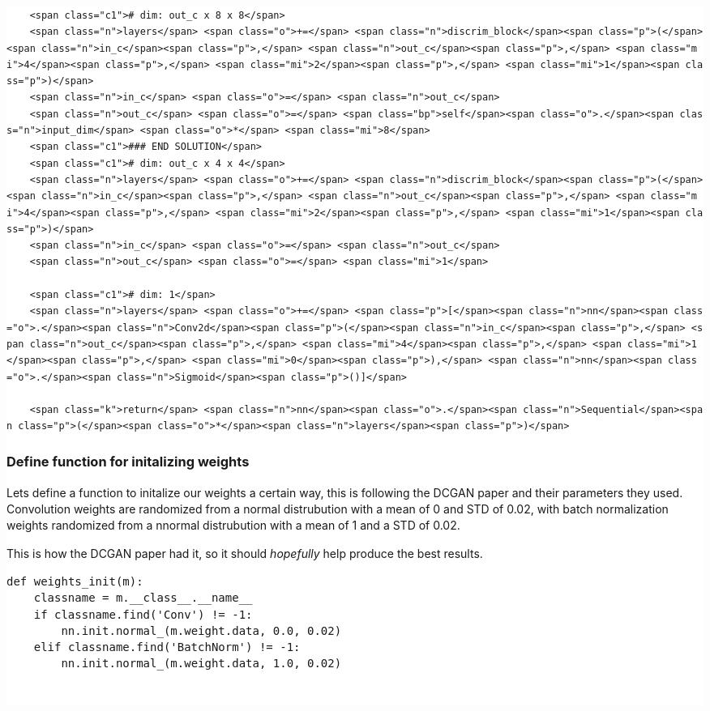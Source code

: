         
        <span class="c1"># dim: out_c x 8 x 8</span>
        <span class="n">layers</span> <span class="o">+=</span> <span class="n">discrim_block</span><span class="p">(</span><span class="n">in_c</span><span class="p">,</span> <span class="n">out_c</span><span class="p">,</span> <span class="mi">4</span><span class="p">,</span> <span class="mi">2</span><span class="p">,</span> <span class="mi">1</span><span class="p">)</span>
        <span class="n">in_c</span> <span class="o">=</span> <span class="n">out_c</span>
        <span class="n">out_c</span> <span class="o">=</span> <span class="bp">self</span><span class="o">.</span><span class="n">input_dim</span> <span class="o">*</span> <span class="mi">8</span>
        <span class="c1">### END SOLUTION</span>
        <span class="c1"># dim: out_c x 4 x 4</span>
        <span class="n">layers</span> <span class="o">+=</span> <span class="n">discrim_block</span><span class="p">(</span><span class="n">in_c</span><span class="p">,</span> <span class="n">out_c</span><span class="p">,</span> <span class="mi">4</span><span class="p">,</span> <span class="mi">2</span><span class="p">,</span> <span class="mi">1</span><span class="p">)</span>
        <span class="n">in_c</span> <span class="o">=</span> <span class="n">out_c</span>
        <span class="n">out_c</span> <span class="o">=</span> <span class="mi">1</span>
        
        <span class="c1"># dim: 1</span>
        <span class="n">layers</span> <span class="o">+=</span> <span class="p">[</span><span class="n">nn</span><span class="o">.</span><span class="n">Conv2d</span><span class="p">(</span><span class="n">in_c</span><span class="p">,</span> <span class="n">out_c</span><span class="p">,</span> <span class="mi">4</span><span class="p">,</span> <span class="mi">1</span><span class="p">,</span> <span class="mi">0</span><span class="p">),</span> <span class="n">nn</span><span class="o">.</span><span class="n">Sigmoid</span><span class="p">()]</span>
        
        <span class="k">return</span> <span class="n">nn</span><span class="o">.</span><span class="n">Sequential</span><span class="p">(</span><span class="o">*</span><span class="n">layers</span><span class="p">)</span>
        
</pre></div>



### Define function for initalizing weights
Lets define a function to initalize our weights a certain way, this is following the DCGAN paper and their parameters they used. Convolution weights are randomized from a normal distrubution with a mean of 0 and STD of 0.02, with batch normalization weights randomized from a nnormal distrubution with a mean of 1 and a STD of 0.02.

This is how the DCGAN paper had it, so it should *hopefully* help produce the best results.



<div class=" highlight hl-ipython3"><pre><span></span><span class="k">def</span> <span class="nf">weights_init</span><span class="p">(</span><span class="n">m</span><span class="p">):</span>
    <span class="n">classname</span> <span class="o">=</span> <span class="n">m</span><span class="o">.</span><span class="vm">__class__</span><span class="o">.</span><span class="vm">__name__</span>
    <span class="k">if</span> <span class="n">classname</span><span class="o">.</span><span class="n">find</span><span class="p">(</span><span class="s1">&#39;Conv&#39;</span><span class="p">)</span> <span class="o">!=</span> <span class="o">-</span><span class="mi">1</span><span class="p">:</span>
        <span class="n">nn</span><span class="o">.</span><span class="n">init</span><span class="o">.</span><span class="n">normal_</span><span class="p">(</span><span class="n">m</span><span class="o">.</span><span class="n">weight</span><span class="o">.</span><span class="n">data</span><span class="p">,</span> <span class="mf">0.0</span><span class="p">,</span> <span class="mf">0.02</span><span class="p">)</span>
    <span class="k">elif</span> <span class="n">classname</span><span class="o">.</span><span class="n">find</span><span class="p">(</span><span class="s1">&#39;BatchNorm&#39;</span><span class="p">)</span> <span class="o">!=</span> <span class="o">-</span><span class="mi">1</span><span class="p">:</span>
        <span class="n">nn</span><span class="o">.</span><span class="n">init</span><span class="o">.</span><span class="n">normal_</span><span class="p">(</span><span class="n">m</span><span class="o">.</span><span class="n">weight</span><span class="o">.</span><span class="n">data</span><span class="p">,</span> <span class="mf">1.0</span><span class="p">,</span> <span class="mf">0.02</span><span class="p">)</span>